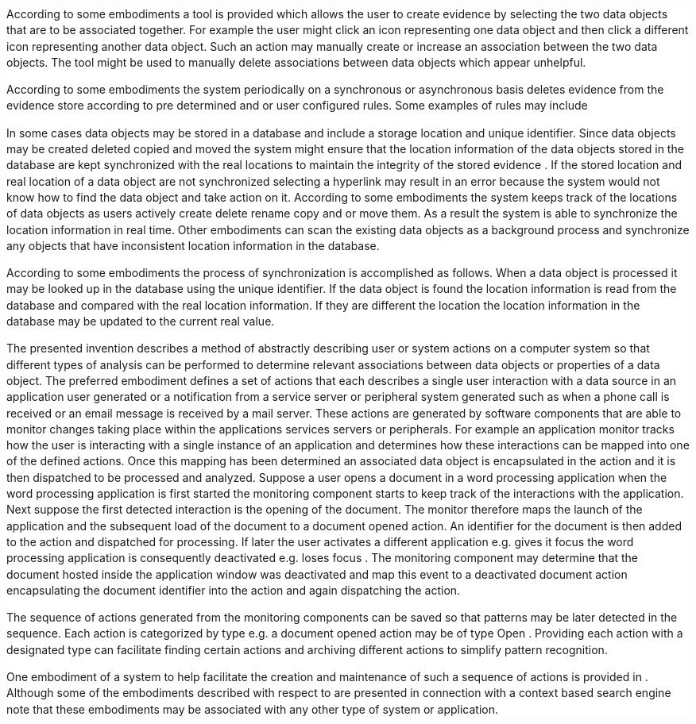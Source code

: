 According to some embodiments a tool is provided which allows the user to create evidence by selecting the two data objects that are to be associated together. For example the user might click an icon representing one data object and then click a different icon representing another data object. Such an action may manually create or increase an association between the two data objects. The tool might be used to manually delete associations between data objects which appear unhelpful.

According to some embodiments the system periodically on a synchronous or asynchronous basis deletes evidence from the evidence store according to pre determined and or user configured rules. Some examples of rules may include 

In some cases data objects may be stored in a database and include a storage location and unique identifier. Since data objects may be created deleted copied and moved the system might ensure that the location information of the data objects stored in the database are kept synchronized with the real locations to maintain the integrity of the stored evidence . If the stored location and real location of a data object are not synchronized selecting a hyperlink may result in an error because the system would not know how to find the data object and take action on it. According to some embodiments the system keeps track of the locations of data objects as users actively create delete rename copy and or move them. As a result the system is able to synchronize the location information in real time. Other embodiments can scan the existing data objects as a background process and synchronize any objects that have inconsistent location information in the database.

According to some embodiments the process of synchronization is accomplished as follows. When a data object is processed it may be looked up in the database using the unique identifier. If the data object is found the location information is read from the database and compared with the real location information. If they are different the location the location information in the database may be updated to the current real value.

The presented invention describes a method of abstractly describing user or system actions on a computer system so that different types of analysis can be performed to determine relevant associations between data objects or properties of a data object. The preferred embodiment defines a set of actions that each describes a single user interaction with a data source in an application user generated or a notification from a service server or peripheral system generated such as when a phone call is received or an email message is received by a mail server. These actions are generated by software components that are able to monitor changes taking place within the applications services servers or peripherals. For example an application monitor tracks how the user is interacting with a single instance of an application and determines how these interactions can be mapped into one of the defined actions. Once this mapping has been determined an associated data object is encapsulated in the action and it is then dispatched to be processed and analyzed. Suppose a user opens a document in a word processing application when the word processing application is first started the monitoring component starts to keep track of the interactions with the application. Next suppose the first detected interaction is the opening of the document. The monitor therefore maps the launch of the application and the subsequent load of the document to a document opened action. An identifier for the document is then added to the action and dispatched for processing. If later the user activates a different application e.g. gives it focus the word processing application is consequently deactivated e.g. loses focus . The monitoring component may determine that the document hosted inside the application window was deactivated and map this event to a deactivated document action encapsulating the document identifier into the action and again dispatching the action.

The sequence of actions generated from the monitoring components can be saved so that patterns may be later detected in the sequence. Each action is categorized by type e.g. a document opened action may be of type Open . Providing each action with a designated type can facilitate finding certain actions and archiving different actions to simplify pattern recognition.

One embodiment of a system to help facilitate the creation and maintenance of such a sequence of actions is provided in . Although some of the embodiments described with respect to are presented in connection with a context based search engine note that these embodiments may be associated with any other type of system or application.
